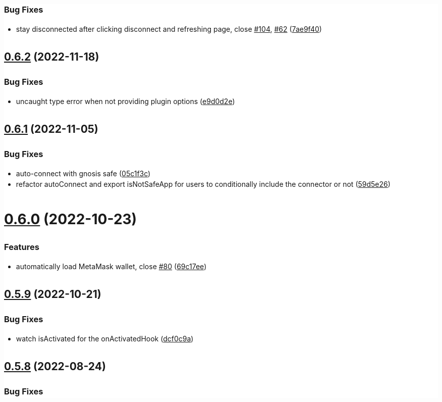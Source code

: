 
### Bug Fixes

* stay disconnected after clicking disconnect and refreshing page, close [#104](https://github.com/vu3th/vue-dapp/issues/104), [#62](https://github.com/vu3th/vue-dapp/issues/62) ([7ae9f40](https://github.com/vu3th/vue-dapp/commit/7ae9f408adddd897abb86e4d559a0f41645234e1))

## [0.6.2](https://github.com/vu3th/vue-dapp/compare/v0.6.1...v0.6.2) (2022-11-18)


### Bug Fixes

* uncaught type error when not providing plugin options ([e9d0d2e](https://github.com/vu3th/vue-dapp/commit/e9d0d2e0c728020a41b5c4162b4a000a8878c81f))

## [0.6.1](https://github.com/vu3th/vue-dapp/compare/v0.6.0...v0.6.1) (2022-11-05)


### Bug Fixes

* auto-connect with gnosis safe ([05c1f3c](https://github.com/vu3th/vue-dapp/commit/05c1f3cb0dd3256224300d8e745e7278ddfed9c4))
* refactor autoConnect and export isNotSafeApp for users to conditionally include the connector or not ([59d5e26](https://github.com/vu3th/vue-dapp/commit/59d5e2674eae067d76e94b77046881ade9720037))

# [0.6.0](https://github.com/vu3th/vue-dapp/compare/v0.5.9...v0.6.0) (2022-10-23)


### Features

* automatically load MetaMask wallet, close [#80](https://github.com/vu3th/vue-dapp/issues/80) ([69c17ee](https://github.com/vu3th/vue-dapp/commit/69c17ee91a53ff6780d66da8ba4351d9700e531c))

## [0.5.9](https://github.com/vu3th/vue-dapp/compare/v0.5.8...v0.5.9) (2022-10-21)


### Bug Fixes

* watch isActivated for the onActivatedHook ([dcf0c9a](https://github.com/vu3th/vue-dapp/commit/dcf0c9a2f83013a47c149d739742fa05ecbbbde2))

## [0.5.8](https://github.com/vu3th/vue-dapp/compare/v0.5.7...v0.5.8) (2022-08-24)


### Bug Fixes
